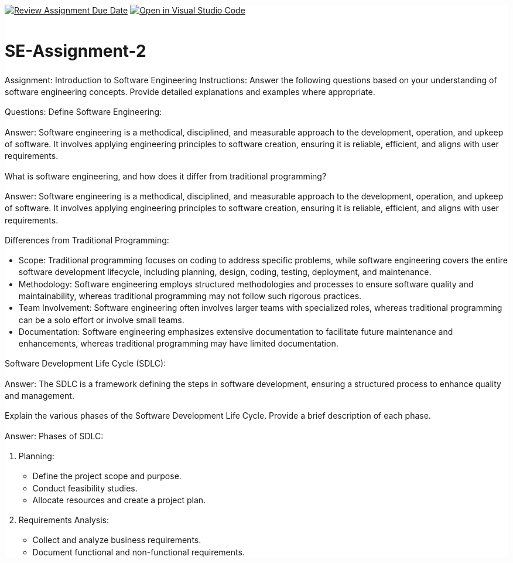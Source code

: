 [![Review Assignment Due Date](https://classroom.github.com/assets/deadline-readme-button-24ddc0f5d75046c5622901739e7c5dd533143b0c8e959d652212380cedb1ea36.svg)](https://classroom.github.com/a/-ucQIGTc)
[![Open in Visual Studio Code](https://classroom.github.com/assets/open-in-vscode-718a45dd9cf7e7f842a935f5ebbe5719a5e09af4491e668f4dbf3b35d5cca122.svg)](https://classroom.github.com/online_ide?assignment_repo_id=15224571&assignment_repo_type=AssignmentRepo)
# SE-Assignment-2
Assignment: Introduction to Software Engineering
Instructions:
Answer the following questions based on your understanding of software engineering concepts. Provide detailed explanations and examples where appropriate.

Questions:
Define Software Engineering:

Answer: Software engineering is a methodical, disciplined, and measurable approach to the development, operation, and upkeep of software. It involves applying engineering principles to software creation, ensuring it is reliable, efficient, and aligns with user requirements.


What is software engineering, and how does it differ from traditional programming?

Answer: Software engineering is a methodical, disciplined, and measurable approach to the development, operation, and upkeep of software. It involves applying engineering principles to software creation, ensuring it is reliable, efficient, and aligns with user requirements.

Differences from Traditional Programming:
- Scope: Traditional programming focuses on coding to address specific problems, while software engineering covers the entire software development lifecycle, including planning, design, coding, testing, deployment, and maintenance.
- Methodology: Software engineering employs structured methodologies and processes to ensure software quality and maintainability, whereas traditional programming may not follow such rigorous practices.
- Team Involvement: Software engineering often involves larger teams with specialized roles, whereas traditional programming can be a solo effort or involve small teams.
- Documentation: Software engineering emphasizes extensive documentation to facilitate future maintenance and enhancements, whereas traditional programming may have limited documentation.

Software Development Life Cycle (SDLC):

Answer: The SDLC is a framework defining the steps in software development, ensuring a structured process to enhance quality and management.


Explain the various phases of the Software Development Life Cycle. Provide a brief description of each phase.

Answer: Phases of SDLC:
1. Planning:
   - Define the project scope and purpose.
   - Conduct feasibility studies.
   - Allocate resources and create a project plan.

2. Requirements Analysis:
   - Collect and analyze business requirements.
   - Document functional and non-functional requirements.
